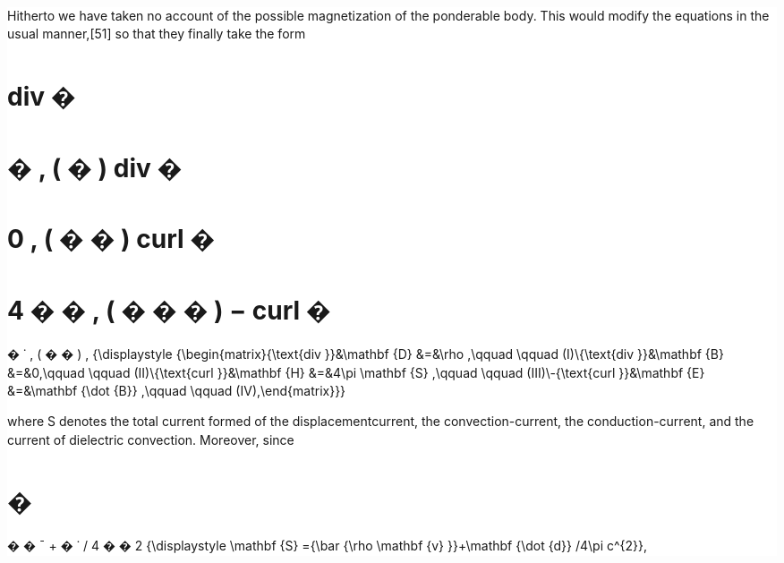 Hitherto we have taken no account of the possible magnetization of the ponderable body. This would modify the equations in the usual manner,[51] so that they finally take the form

div 
�
=
�
,
(
�
)
div 
�
=
0
,
(
�
�
)
curl 
�
=
4
�
�
,
(
�
�
�
)
−
curl 
�
=
�
˙
,
(
�
�
)
,
{\displaystyle {\begin{matrix}{\text{div }}&\mathbf {D} &=&\rho ,\qquad \qquad (I)\\{\text{div }}&\mathbf {B} &=&0,\qquad \qquad (II)\\{\text{curl }}&\mathbf {H} &=&4\pi \mathbf {S} ,\qquad \qquad (III)\\-{\text{curl }}&\mathbf {E} &=&\mathbf {\dot {B}} ,\qquad \qquad (IV),\end{matrix}}}

where S denotes the total current formed of the displacementcurrent, the convection-current, the conduction-current, and the current of dielectric convection. Moreover, since

�
=
�
�
¯
+
�
˙
/
4
�
�
2
{\displaystyle \mathbf {S} ={\bar {\rho \mathbf {v} }}+\mathbf {\dot {d}} /4\pi c^{2}},